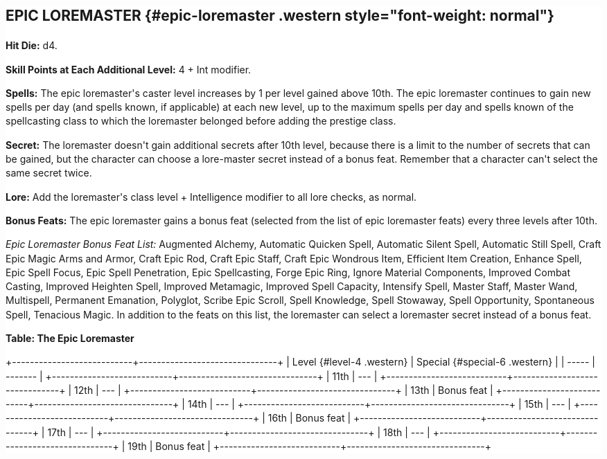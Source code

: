 EPIC LOREMASTER {#epic-loremaster .western style="font-weight: normal"}
---------------

**Hit Die:** d4.

**Skill Points at Each Additional Level:** 4 + Int modifier.

**Spells:** The epic loremaster's caster level increases by 1 per level
gained above 10th. The epic loremaster continues to gain new spells per
day (and spells known, if applicable) at each new level, up to the
maximum spells per day and spells known of the spellcasting class to
which the loremaster belonged before adding the prestige class.

**Secret:** The loremaster doesn't gain additional secrets after 10th
level, because there is a limit to the number of secrets that can be
gained, but the character can choose a lore-master secret instead of a
bonus feat. Remember that a character can't select the same secret
twice.

**Lore:** Add the loremaster's class level + Intelligence modifier to
all lore checks, as normal.

**Bonus Feats:** The epic loremaster gains a bonus feat (selected from
the list of epic loremaster feats) every three levels after 10th.

*Epic Loremaster Bonus Feat List:* Augmented Alchemy, Automatic Quicken
Spell, Automatic Silent Spell, Automatic Still Spell, Craft Epic Magic
Arms and Armor, Craft Epic Rod, Craft Epic Staff, Craft Epic Wondrous
Item, Efficient Item Creation, Enhance Spell, Epic Spell Focus, Epic
Spell Penetration, Epic Spellcasting, Forge Epic Ring, Ignore Material
Components, Improved Combat Casting, Improved Heighten Spell, Improved
Metamagic, Improved Spell Capacity, Intensify Spell, Master Staff,
Master Wand, Multispell, Permanent Emanation, Polyglot, Scribe Epic
Scroll, Spell Knowledge, Spell Stowaway, Spell Opportunity, Spontaneous
Spell, Tenacious Magic. In addition to the feats on this list, the
loremaster can select a loremaster secret instead of a bonus feat.

**Table: The Epic Loremaster**

+---------------------------+-------------------------------+
| Level {#level-4 .western} | Special {#special-6 .western} |
| -----                     | -------                       |
+---------------------------+-------------------------------+
| 11th                      | ---                           |
+---------------------------+-------------------------------+
| 12th                      | ---                           |
+---------------------------+-------------------------------+
| 13th                      | Bonus feat                    |
+---------------------------+-------------------------------+
| 14th                      | ---                           |
+---------------------------+-------------------------------+
| 15th                      | ---                           |
+---------------------------+-------------------------------+
| 16th                      | Bonus feat                    |
+---------------------------+-------------------------------+
| 17th                      | ---                           |
+---------------------------+-------------------------------+
| 18th                      | ---                           |
+---------------------------+-------------------------------+
| 19th                      | Bonus feat                    |
+---------------------------+-------------------------------+